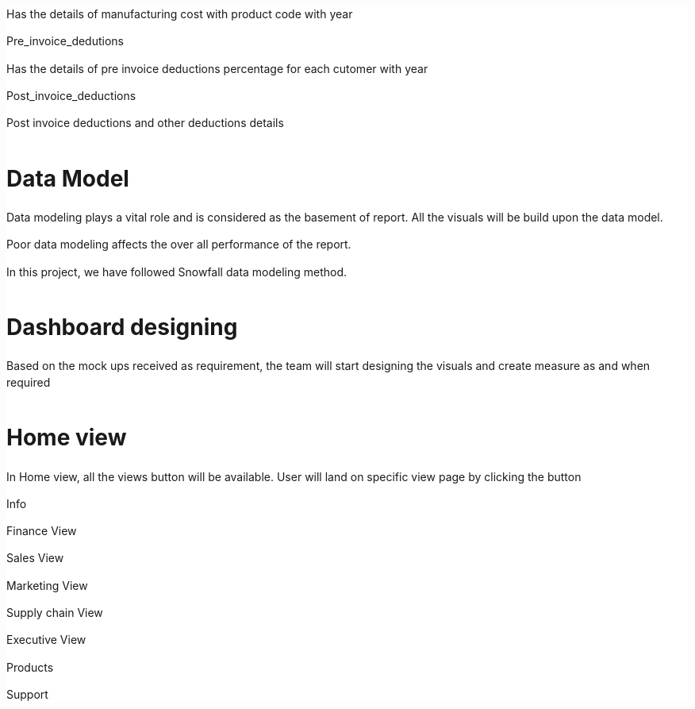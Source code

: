 Has the details of manufacturing cost with product code with year

Pre_invoice_dedutions

Has the details of pre invoice deductions percentage for each cutomer with year

Post_invoice_deductions

Post invoice deductions and other deductions details

# Data Model
Data modeling plays a vital role and is considered as the basement of report. All the visuals will be build upon the data model.

Poor data modeling affects the over all performance of the report.

In this project, we have followed Snowfall data modeling method.

# Dashboard designing

Based on the mock ups received as requirement, the team will start designing the visuals and create measure as and when required

# Home view
In Home view, all the views button will be available. User will land on specific view page by clicking the button

Info

Finance View

Sales View

Marketing View

Supply chain View

Executive View

Products

Support

